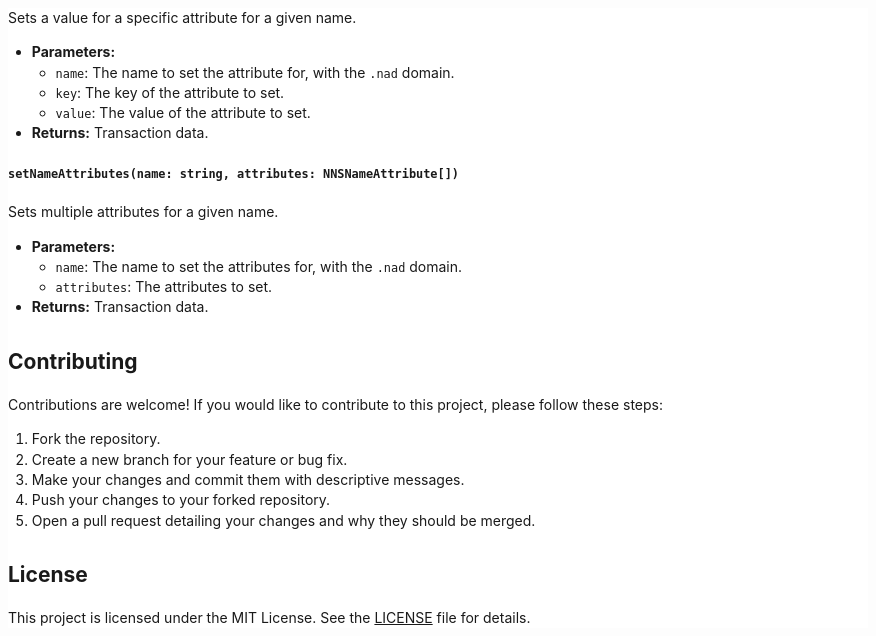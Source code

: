 Sets a value for a specific attribute for a given name.

- **Parameters:**
  - `name`: The name to set the attribute for, with the `.nad` domain.
  - `key`: The key of the attribute to set.
  - `value`: The value of the attribute to set.
- **Returns:** Transaction data.

#### `setNameAttributes(name: string, attributes: NNSNameAttribute[])`

Sets multiple attributes for a given name.

- **Parameters:**
  - `name`: The name to set the attributes for, with the `.nad` domain.
  - `attributes`: The attributes to set.
- **Returns:** Transaction data.

## Contributing

Contributions are welcome! If you would like to contribute to this project, please follow these steps:

1. Fork the repository.
2. Create a new branch for your feature or bug fix.
3. Make your changes and commit them with descriptive messages.
4. Push your changes to your forked repository.
5. Open a pull request detailing your changes and why they should be merged.

## License

This project is licensed under the MIT License. See the [LICENSE](LICENSE) file for details.
